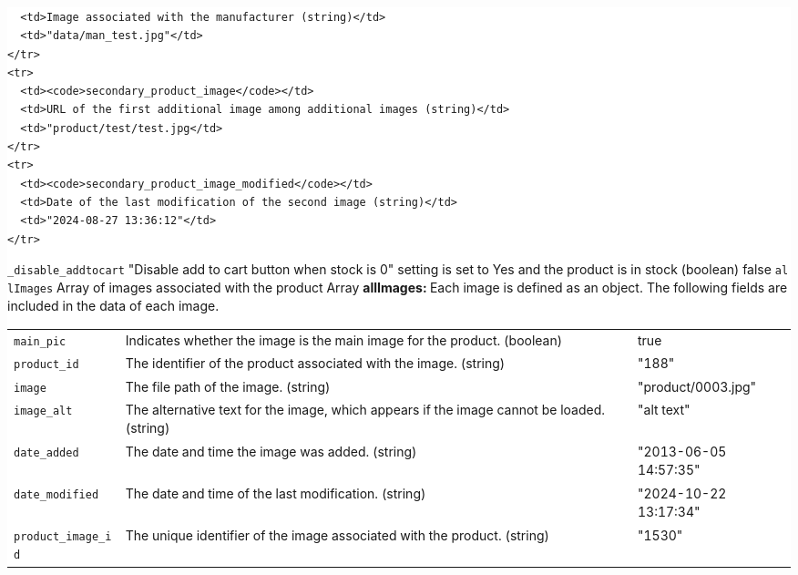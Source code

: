       <td>Image associated with the manufacturer (string)</td>
      <td>"data/man_test.jpg"</td>
    </tr>
    <tr>
      <td><code>secondary_product_image</code></td>
      <td>URL of the first additional image among additional images (string)</td>
      <td>"product/test/test.jpg</td>
    </tr>
    <tr>
      <td><code>secondary_product_image_modified</code></td>
      <td>Date of the last modification of the second image (string)</td>
      <td>"2024-08-27 13:36:12"</td>
    </tr>
 <tr>
            <td><code>_disable_addtocart</code></td>
            <td>
                "Disable add to cart button when stock is 0" setting is set to Yes and the product is in stock (boolean)
            </td>
            <td>false</td>
        </tr>
        <tr>
            <td><code>allImages</code></td>
            <td>Array of images associated with the product</td>
            <td>Array</td>
        </tr>
        <tr>
            <td colspan="3"><strong>allImages: </strong>Each image is defined as an object. The following fields are included in the data of each image.
            <table>
                <tr>
                    <td><code>main_pic</code></td>
                    <td>Indicates whether the image is the main image for the product. (boolean)</td>
                    <td>true</td>
                </tr>
                <tr>
                    <td><code>product_id</code></td>
                    <td>The identifier of the product associated with the image. (string)</td>
                    <td>"188"</td>
                </tr>
                <tr>
                    <td><code>image</code></td>
                    <td>The file path of the image. (string)</td>
                    <td>"product/0003.jpg"</td>
                </tr>
                <tr>
                    <td><code>image_alt</code></td>
                    <td>The alternative text for the image, which appears if the image cannot be loaded. (string)</td>
                    <td>"alt text"</td>
                </tr>
                <tr>
                    <td><code>date_added</code></td>
                    <td>The date and time the image was added. (string)</td>
                    <td>"2013-06-05 14:57:35"</td>
                </tr>
                <tr>
                    <td><code>date_modified</code></td>
                    <td>The date and time of the last modification. (string)</td>
                    <td>"2024-10-22 13:17:34"</td>
                </tr>
                <tr>
                    <td><code>product_image_id</code></td>
                    <td>The unique identifier of the image associated with the product. (string)</td>
                    <td>"1530"</td>